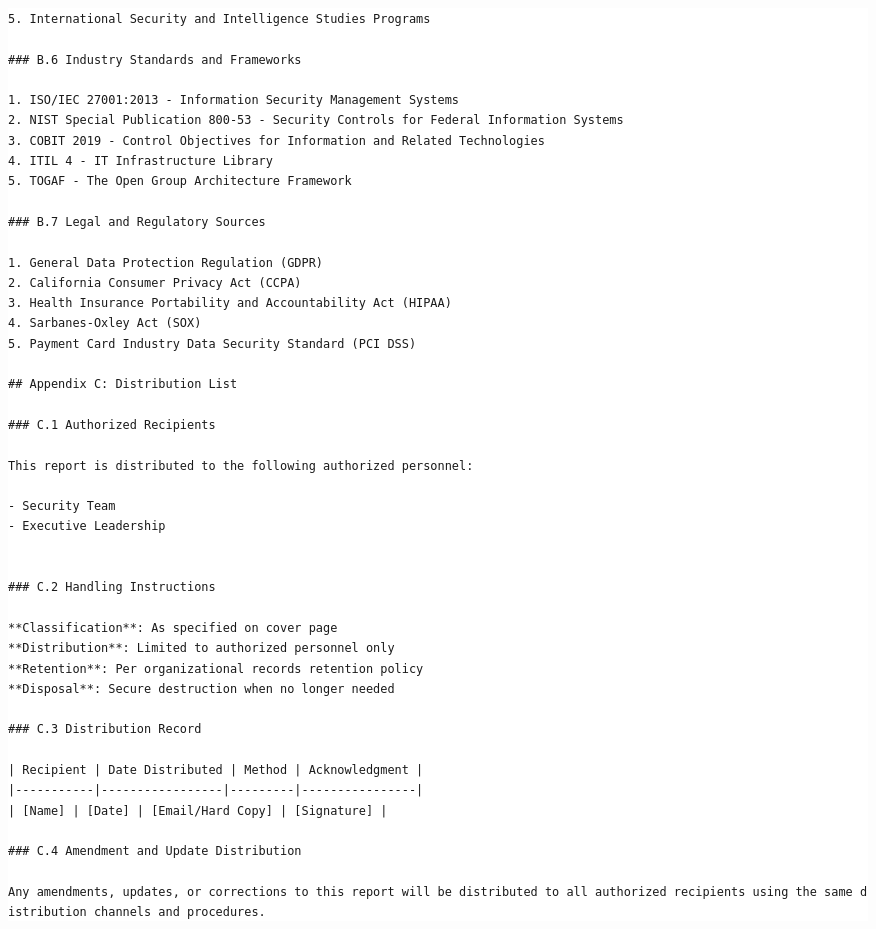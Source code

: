 ```
5. International Security and Intelligence Studies Programs

### B.6 Industry Standards and Frameworks

1. ISO/IEC 27001:2013 - Information Security Management Systems
2. NIST Special Publication 800-53 - Security Controls for Federal Information Systems
3. COBIT 2019 - Control Objectives for Information and Related Technologies
4. ITIL 4 - IT Infrastructure Library
5. TOGAF - The Open Group Architecture Framework

### B.7 Legal and Regulatory Sources

1. General Data Protection Regulation (GDPR)
2. California Consumer Privacy Act (CCPA)
3. Health Insurance Portability and Accountability Act (HIPAA)
4. Sarbanes-Oxley Act (SOX)
5. Payment Card Industry Data Security Standard (PCI DSS)

## Appendix C: Distribution List

### C.1 Authorized Recipients

This report is distributed to the following authorized personnel:

- Security Team
- Executive Leadership


### C.2 Handling Instructions

**Classification**: As specified on cover page
**Distribution**: Limited to authorized personnel only
**Retention**: Per organizational records retention policy
**Disposal**: Secure destruction when no longer needed

### C.3 Distribution Record

| Recipient | Date Distributed | Method | Acknowledgment |
|-----------|-----------------|---------|----------------|
| [Name] | [Date] | [Email/Hard Copy] | [Signature] |

### C.4 Amendment and Update Distribution

Any amendments, updates, or corrections to this report will be distributed to all authorized recipients using the same distribution channels and procedures.